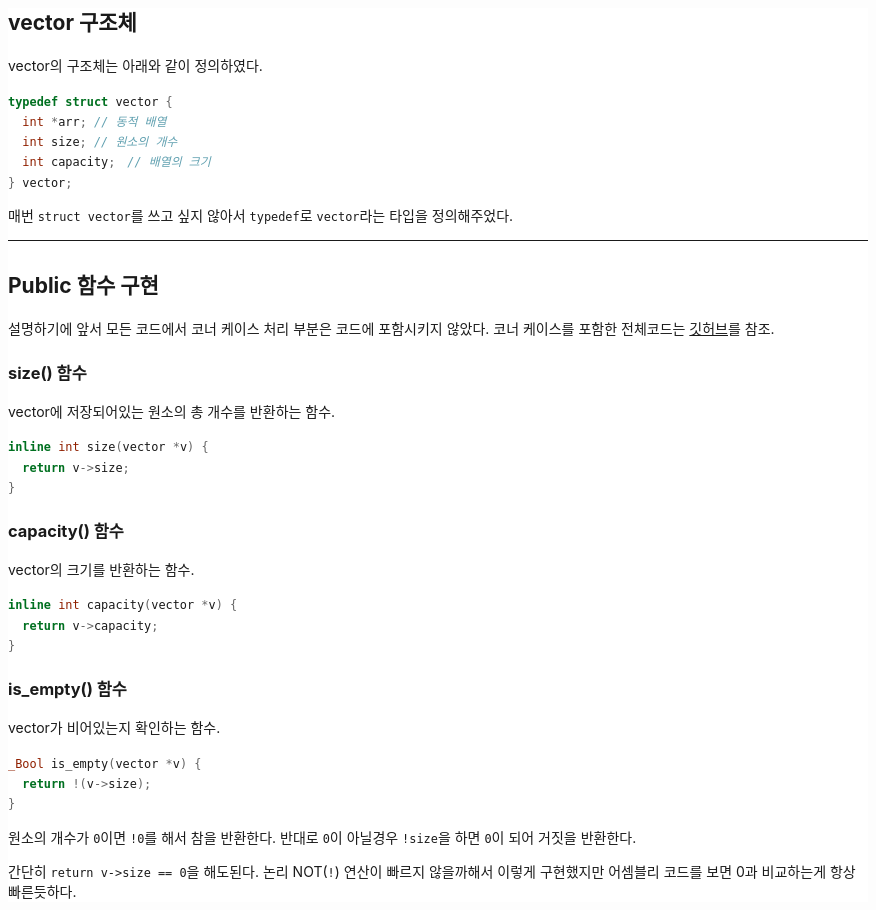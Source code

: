 
## vector 구조체

vector의 구조체는 아래와 같이 정의하였다.

```c
typedef struct vector {
  int *arr; // 동적 배열
  int size; // 원소의 개수
  int capacity;　// 배열의 크기
} vector;
```

매번 `struct vector`를 쓰고 싶지 않아서 `typedef`로 `vector`라는 타입을 정의해주었다.

---

## Public 함수 구현

설명하기에 앞서 모든 코드에서 코너 케이스 처리 부분은 코드에 포함시키지 않았다. 코너 케이스를 포함한 전체코드는 [깃허브](https://github.com/rolemadelen/DataStructures-and-Algorithms/tree/main/01-arrays/vector)를 참조.

### size() 함수

vector에 저장되어있는 원소의 총 개수를 반환하는 함수.

```c
inline int size(vector *v) {
  return v->size;
}
```

### capacity() 함수

vector의 크기를 반환하는 함수.

```c
inline int capacity(vector *v) {
  return v->capacity;
}
```

### is_empty() 함수

vector가 비어있는지 확인하는 함수.

```c
_Bool is_empty(vector *v) {
  return !(v->size);
}
```

원소의 개수가 `0`이면 `!0`를 해서 참을 반환한다.
반대로 `0`이 아닐경우 `!size`을 하면 `0`이 되어 거짓을 반환한다.

간단히 `return v->size == 0`을 해도된다.
논리 NOT(`!`) 연산이 빠르지 않을까해서 이렇게 구현했지만 어셈블리 코드를 보면 0과 비교하는게 항상 빠른듯하다.
